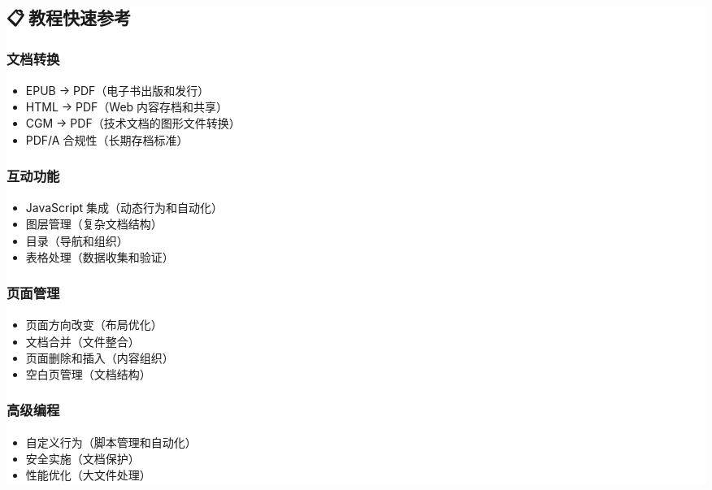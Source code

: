 ## 📋 教程快速参考

### **文档转换**
- EPUB → PDF（电子书出版和发行）
- HTML → PDF（Web 内容存档和共享）
- CGM → PDF（技术文档的图形文件转换）
- PDF/A 合规性（长期存档标准）

### **互动功能**
- JavaScript 集成（动态行为和自动化）
- 图层管理（复杂文档结构）
- 目录（导航和组织）
- 表格处理（数据收集和验证）

### **页面管理**
- 页面方向改变（布局优化）
- 文档合并（文件整合）
- 页面删除和插入（内容组织）
- 空白页管理（文档结构）

### **高级编程**
- 自定义行为（脚本管理和自动化）
- 安全实施（文档保护）
- 性能优化（大文件处理）